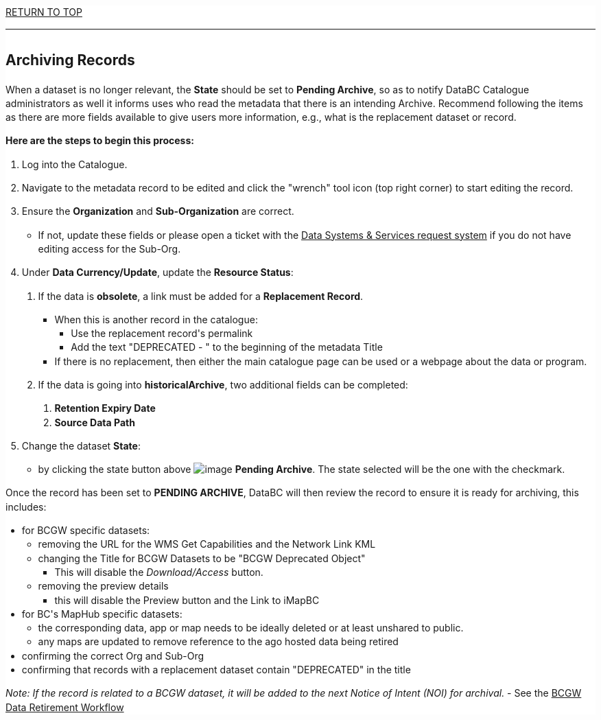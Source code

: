 
[RETURN TO TOP][1]

------------------------------

## Archiving Records

When a dataset is no longer relevant, the **State** should be set to **Pending Archive**, so as to notify DataBC Catalogue administrators as well it informs uses who read the metadata that there is an intending Archive. Recommend following the items as there are more fields available to give users more information, e.g., what is the replacement dataset or record.

**Here are the steps to begin this process:**

1. Log into the Catalogue.
1. Navigate to the metadata record to be edited and click the "wrench" tool icon (top right corner) to start editing the record.
1. Ensure the **Organization** and **Sub-Organization** are correct. 
    + If not, update these fields or please open a ticket with the [Data Systems & Services request system](https://dpdd.atlassian.net/servicedesk/customer/portal/1/group/1/create/23) if you do not have editing access for the Sub-Org.
3. Under **Data Currency/Update**, update the **Resource Status**:
	1. If the data is **obsolete**, a link must be added for a **Replacement Record**.
		+ When this is another record in the catalogue: 
			+ Use the replacement record's permalink
			+ Add the text "DEPRECATED - " to the beginning of the metadata Title
		+ If there is no replacement, then either the main catalogue page can be used or a webpage about the data or program.
		
	1. If the data is going into **historicalArchive**, two additional fields can be completed:
		1. **Retention Expiry Date**
		1. **Source Data Path**
		
1.  Change the dataset **State**:
	+ by clicking the state button above ![image](https://user-images.githubusercontent.com/32690119/150053047-9afbf52a-ddbf-4374-9c05-c27464db2637.png) **Pending Archive**. The state selected will be the one with the checkmark.
	
Once the record has been set to **PENDING ARCHIVE**, DataBC will then review the record to ensure it is ready for archiving, this includes:	
+ for BCGW specific datasets:
    - removing the URL for the WMS Get Capabilities and the Network Link KML
    - changing the Title for BCGW Datasets to be "BCGW Deprecated Object"
        - This will disable the _Download/Access_ button. 
    - removing the preview details
        - this will disable the Preview button and the Link to iMapBC
+ for BC's MapHub specific datasets:
    - the corresponding data, app or map needs to be ideally deleted or at least unshared to public.
    - any maps are updated to remove reference to the ago hosted data being retired
+ confirming the correct Org and Sub-Org
+ confirming that records with a replacement dataset contain "DEPRECATED" in the title

_Note: If the record is related to a BCGW dataset, it will be added to the next Notice of Intent (NOI) for archival._
    - See the [BCGW Data Retirement Workflow](./dps_bcgw_w_data_retirement.md)


[1]: #publication-workflow